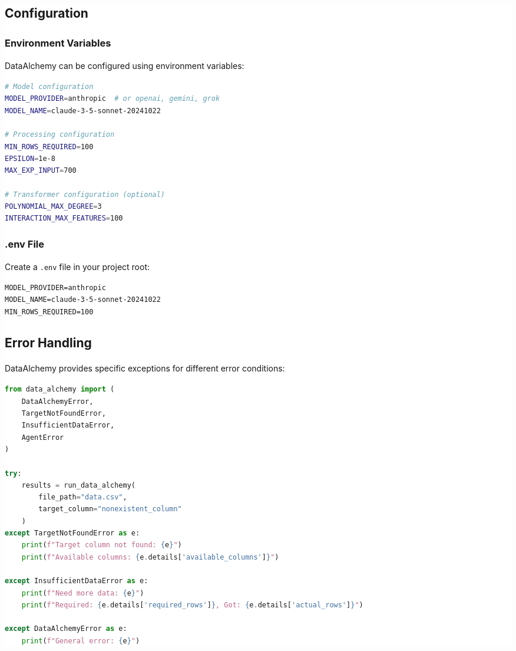 ## Configuration

### Environment Variables

DataAlchemy can be configured using environment variables:

```bash
# Model configuration
MODEL_PROVIDER=anthropic  # or openai, gemini, grok
MODEL_NAME=claude-3-5-sonnet-20241022

# Processing configuration
MIN_ROWS_REQUIRED=100
EPSILON=1e-8
MAX_EXP_INPUT=700

# Transformer configuration (optional)
POLYNOMIAL_MAX_DEGREE=3
INTERACTION_MAX_FEATURES=100
```

### .env File

Create a `.env` file in your project root:

```env
MODEL_PROVIDER=anthropic
MODEL_NAME=claude-3-5-sonnet-20241022
MIN_ROWS_REQUIRED=100
```

## Error Handling

DataAlchemy provides specific exceptions for different error conditions:

```python
from data_alchemy import (
    DataAlchemyError,
    TargetNotFoundError,
    InsufficientDataError,
    AgentError
)

try:
    results = run_data_alchemy(
        file_path="data.csv",
        target_column="nonexistent_column"
    )
except TargetNotFoundError as e:
    print(f"Target column not found: {e}")
    print(f"Available columns: {e.details['available_columns']}")
    
except InsufficientDataError as e:
    print(f"Need more data: {e}")
    print(f"Required: {e.details['required_rows']}, Got: {e.details['actual_rows']}")
    
except DataAlchemyError as e:
    print(f"General error: {e}")
```

